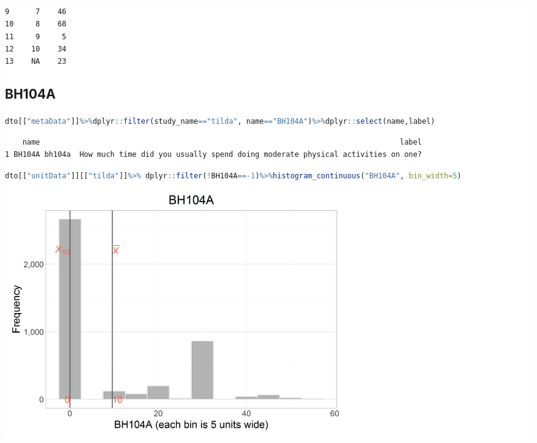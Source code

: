 ```
9      7    46
10     8    68
11     9     5
12    10    34
13    NA    23
```

## BH104A

```r
dto[["metaData"]]%>%dplyr::filter(study_name=="tilda", name=="BH104A")%>%dplyr::select(name,label)
```

```
    name                                                                                  label
1 BH104A bh104a  How much time did you usually spend doing moderate physical activities on one?
```

```r
dto[["unitData"]][["tilda"]]%>% dplyr::filter(!BH104A==-1)%>%histogram_continuous("BH104A", bin_width=5)
```

<img src="basic-graphs/tilda-BH104A-1.png" title="" alt="" width="550px" />
